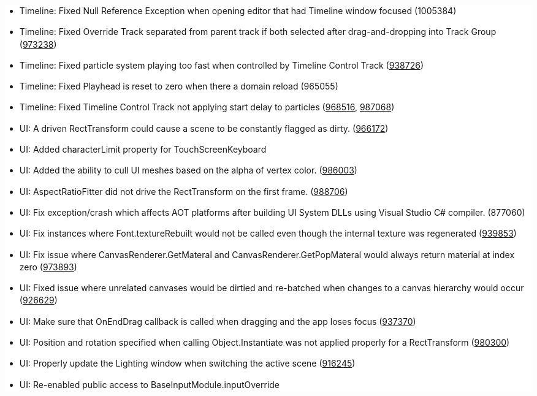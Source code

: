 *   Timeline: Fixed Null Reference Exception when opening editor that had Timeline window focused (1005384)
    
*   Timeline: Fixed Override Track separated from parent track if both selected after drag-and-dropping into Track Group ([973238](https://issuetracker.unity3d.com/issues/override-track-separated-from-parent-track-if-both-selected-after-drag-and-dropping-into-track-group))
    
*   Timeline: Fixed particle system playing too fast when controlled by Timeline Control Track ([938726](https://issuetracker.unity3d.com/issues/particle-system-plays-faster-in-timeline-compared-to-simulated-in-the-editor))
    
*   Timeline: Fixed Playhead is reset to zero when there a domain reload (965055)
    
*   Timeline: Fixed Timeline Control Track not applying start delay to particles ([968516](https://issuetracker.unity3d.com/issues/timeline-control-track-with-particle-system-creating-huge-delays), [987068](https://issuetracker.unity3d.com/issues/start-delay-of-particle-system-is-not-applied-when-object-is-in-timeline))
    
*   UI: A driven RectTransform could cause a scene to be constantly flagged as dirty. ([966172](https://issuetracker.unity3d.com/issues/scene-gets-dirtied-after-pressing-play-it-may-be-related-to-layout-groups))
    
*   UI: Added characterLimit property for TouchScreenKeyboard
    
*   UI: Added the ability to cull UI meshes based on the alpha of vertex color. ([986003](https://issuetracker.unity3d.com/issues/100-percent-transparent-images-still-have-drawcalls-in-ui))
    
*   UI: AspectRatioFitter did not drive the RectTransform on the first frame. ([988706](https://issuetracker.unity3d.com/issues/the-aspectratiofitter-with-envelope-parent-mode-doesnt-control-the-recttransform-at-the-first-frame-after-changing-the-scene))
    
*   UI: Fix exception/crash which affects AOT platforms after building UI System DLLs using Visual Studio C# compiler. (877060)
    
*   UI: Fix instances where Font.textureRebuilt would not be called even though the internal texture was regenerated ([939853](https://issuetracker.unity3d.com/issues/font-dot-texturerebuilt-does-not-always-get-called-when-textures-are-generated))
    
*   UI: Fix issue where CanvasRenderer.GetMateral and CanvasRenderer.GetPopMateral would always return material at index zero ([973893](https://issuetracker.unity3d.com/issues/ui-getmaterial-function-of-the-canvasrenderer-class-always-returns-material-at-index-0))
    
*   UI: Fixed issue where unrelated canvases would be dirtied and re-batched when changes to a canvas hierarchy would occur ([926629](https://issuetracker.unity3d.com/issues/all-canvases-in-the-scene-is-being-rebuilt))
    
*   UI: Make sure that OnEndDrag callback is called when dragging and the app loses focus ([937370](https://issuetracker.unity3d.com/issues/onenddrag-slash-ienddraghandler-callback-is-not-invoked))
    
*   UI: Position and rotation specified when calling Object.Instantiate was not applied properly for a RectTransform ([980300](https://issuetracker.unity3d.com/issues/instantiating-prefab-with-recttransform-places-it-in-00-z-position-instead-of-parent-position))
    
*   UI: Properly update the Lighting window when switching the active scene ([916245](https://issuetracker.unity3d.com/issues/skybox-field-doesnt-show-the-correct-value-when-working-with-multiple-scenes))
    
*   UI: Re-enabled public access to BaseInputModule.inputOverride
    